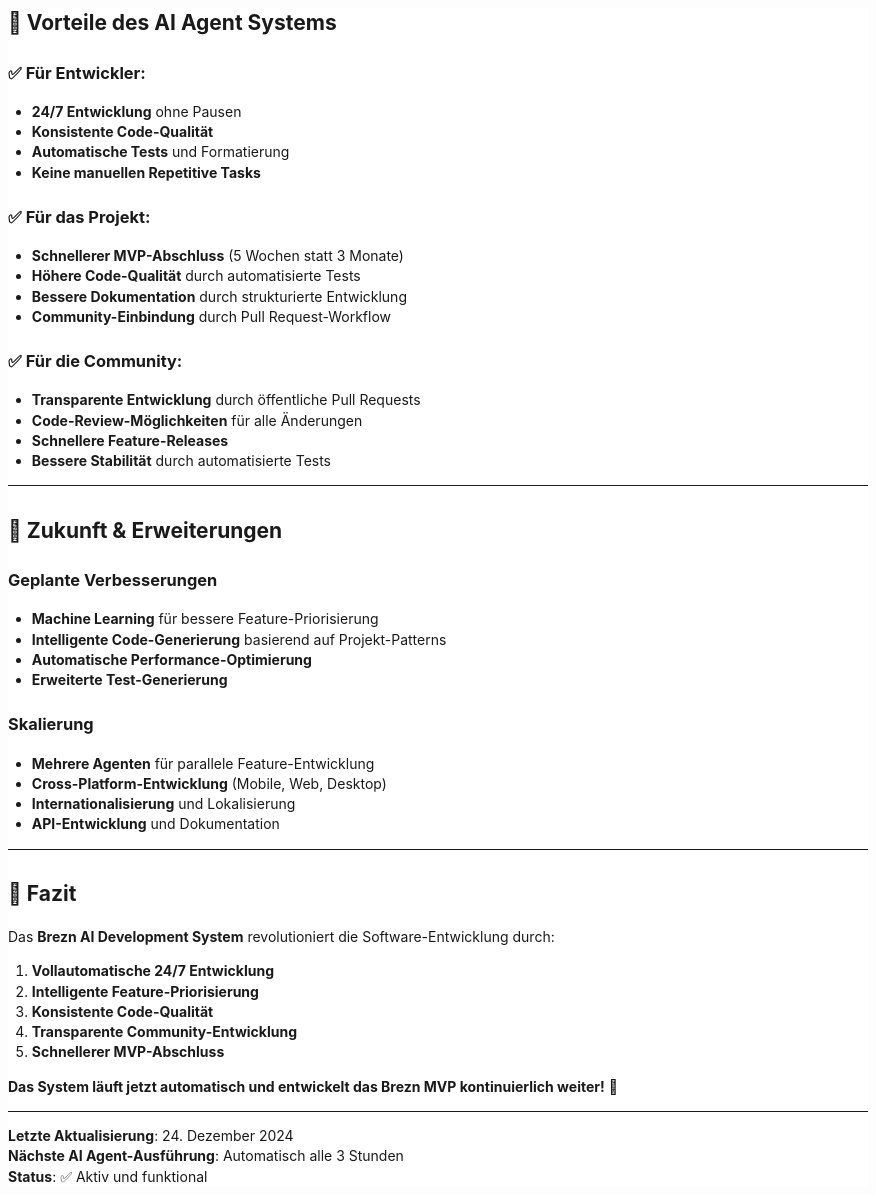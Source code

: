 
## 🎉 **Vorteile des AI Agent Systems**

### **✅ Für Entwickler:**
- **24/7 Entwicklung** ohne Pausen
- **Konsistente Code-Qualität**
- **Automatische Tests** und Formatierung
- **Keine manuellen Repetitive Tasks**

### **✅ Für das Projekt:**
- **Schnellerer MVP-Abschluss** (5 Wochen statt 3 Monate)
- **Höhere Code-Qualität** durch automatisierte Tests
- **Bessere Dokumentation** durch strukturierte Entwicklung
- **Community-Einbindung** durch Pull Request-Workflow

### **✅ Für die Community:**
- **Transparente Entwicklung** durch öffentliche Pull Requests
- **Code-Review-Möglichkeiten** für alle Änderungen
- **Schnellere Feature-Releases**
- **Bessere Stabilität** durch automatisierte Tests

---

## 🔮 **Zukunft & Erweiterungen**

### **Geplante Verbesserungen**
- **Machine Learning** für bessere Feature-Priorisierung
- **Intelligente Code-Generierung** basierend auf Projekt-Patterns
- **Automatische Performance-Optimierung**
- **Erweiterte Test-Generierung**

### **Skalierung**
- **Mehrere Agenten** für parallele Feature-Entwicklung
- **Cross-Platform-Entwicklung** (Mobile, Web, Desktop)
- **Internationalisierung** und Lokalisierung
- **API-Entwicklung** und Dokumentation

---

## 📝 **Fazit**

Das **Brezn AI Development System** revolutioniert die Software-Entwicklung durch:

1. **Vollautomatische 24/7 Entwicklung**
2. **Intelligente Feature-Priorisierung**
3. **Konsistente Code-Qualität**
4. **Transparente Community-Entwicklung**
5. **Schnellerer MVP-Abschluss**

**Das System läuft jetzt automatisch und entwickelt das Brezn MVP kontinuierlich weiter!** 🚀

---

**Letzte Aktualisierung**: 24. Dezember 2024  
**Nächste AI Agent-Ausführung**: Automatisch alle 3 Stunden  
**Status**: ✅ Aktiv und funktional
